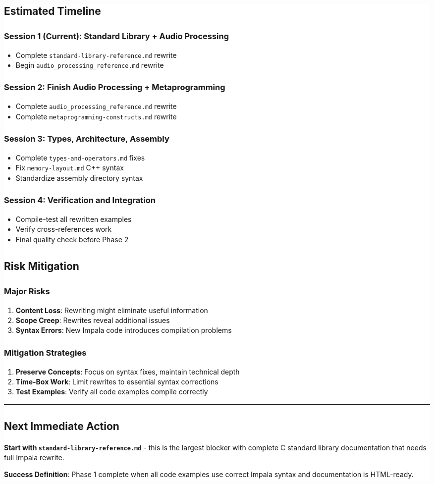 ## Estimated Timeline

### Session 1 (Current): Standard Library + Audio Processing
- Complete `standard-library-reference.md` rewrite
- Begin `audio_processing_reference.md` rewrite

### Session 2: Finish Audio Processing + Metaprogramming
- Complete `audio_processing_reference.md` rewrite
- Complete `metaprogramming-constructs.md` rewrite

### Session 3: Types, Architecture, Assembly
- Complete `types-and-operators.md` fixes
- Fix `memory-layout.md` C++ syntax
- Standardize assembly directory syntax

### Session 4: Verification and Integration
- Compile-test all rewritten examples
- Verify cross-references work
- Final quality check before Phase 2

## Risk Mitigation

### Major Risks
1. **Content Loss**: Rewriting might eliminate useful information
2. **Scope Creep**: Rewrites reveal additional issues
3. **Syntax Errors**: New Impala code introduces compilation problems

### Mitigation Strategies
1. **Preserve Concepts**: Focus on syntax fixes, maintain technical depth
2. **Time-Box Work**: Limit rewrites to essential syntax corrections
3. **Test Examples**: Verify all code examples compile correctly

---

## Next Immediate Action
**Start with `standard-library-reference.md`** - this is the largest blocker with complete C standard library documentation that needs full Impala rewrite.

**Success Definition**: Phase 1 complete when all code examples use correct Impala syntax and documentation is HTML-ready.